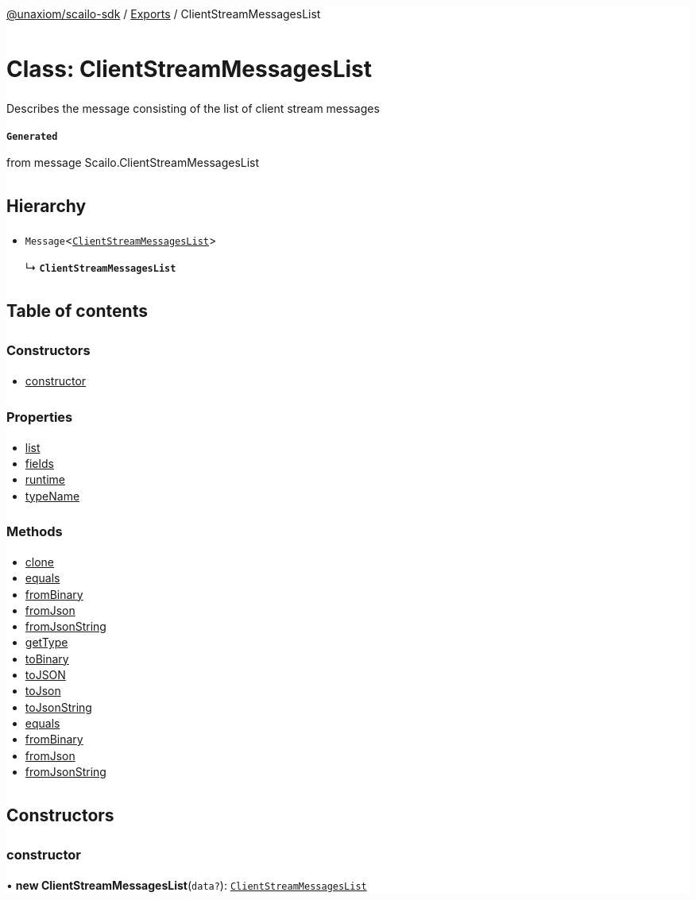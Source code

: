 [@unaxiom/scailo-sdk](../README.md) / [Exports](../modules.md) / ClientStreamMessagesList

# Class: ClientStreamMessagesList

Describes the message consisting of the list of client stream messages

**`Generated`**

from message Scailo.ClientStreamMessagesList

## Hierarchy

- `Message`\<[`ClientStreamMessagesList`](ClientStreamMessagesList.md)\>

  ↳ **`ClientStreamMessagesList`**

## Table of contents

### Constructors

- [constructor](ClientStreamMessagesList.md#constructor)

### Properties

- [list](ClientStreamMessagesList.md#list)
- [fields](ClientStreamMessagesList.md#fields)
- [runtime](ClientStreamMessagesList.md#runtime)
- [typeName](ClientStreamMessagesList.md#typename)

### Methods

- [clone](ClientStreamMessagesList.md#clone)
- [equals](ClientStreamMessagesList.md#equals)
- [fromBinary](ClientStreamMessagesList.md#frombinary)
- [fromJson](ClientStreamMessagesList.md#fromjson)
- [fromJsonString](ClientStreamMessagesList.md#fromjsonstring)
- [getType](ClientStreamMessagesList.md#gettype)
- [toBinary](ClientStreamMessagesList.md#tobinary)
- [toJSON](ClientStreamMessagesList.md#tojson)
- [toJson](ClientStreamMessagesList.md#tojson-1)
- [toJsonString](ClientStreamMessagesList.md#tojsonstring)
- [equals](ClientStreamMessagesList.md#equals-1)
- [fromBinary](ClientStreamMessagesList.md#frombinary-1)
- [fromJson](ClientStreamMessagesList.md#fromjson-1)
- [fromJsonString](ClientStreamMessagesList.md#fromjsonstring-1)

## Constructors

### constructor

• **new ClientStreamMessagesList**(`data?`): [`ClientStreamMessagesList`](ClientStreamMessagesList.md)
